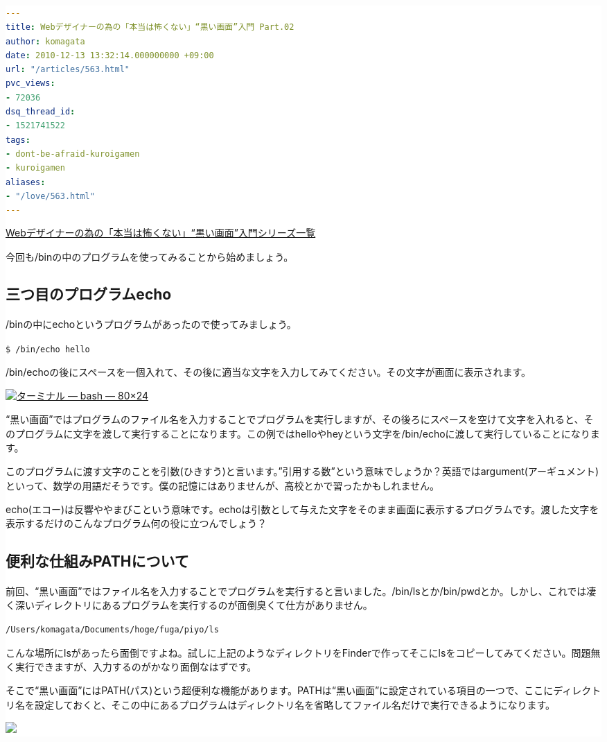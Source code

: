 ```yaml
---
title: Webデザイナーの為の「本当は怖くない」“黒い画面”入門 Part.02
author: komagata
date: 2010-12-13 13:32:14.000000000 +09:00
url: "/articles/563.html"
pvc_views:
- 72036
dsq_thread_id:
- 1521741522
tags:
- dont-be-afraid-kuroigamen
- kuroigamen
aliases:
- "/love/563.html"
---
```

[Webデザイナーの為の「本当は怖くない」“黒い画面”入門シリーズ一覧][1]

今回も/binの中のプログラムを使ってみることから始めましょう。

## 三つ目のプログラムecho

/binの中にechoというプログラムがあったので使ってみましょう。

    $ /bin/echo hello

/bin/echoの後にスペースを一個入れて、その後に適当な文字を入力してみてください。その文字が画面に表示されます。


  <a href="http://www.flickr.com/photos/komagata/5256053671/" title="ターミナル — bash — 80×24 by komagata, on Flickr"><img src="http://farm6.static.flickr.com/5170/5256053671_8f54224f0c.jpg" width="500" height="313" alt="ターミナル — bash — 80×24" /></a>


“黒い画面”ではプログラムのファイル名を入力することでプログラムを実行しますが、その後ろにスペースを空けて文字を入れると、そのプログラムに文字を渡して実行することになります。この例ではhelloやheyという文字を/bin/echoに渡して実行していることになります。

このプログラムに渡す文字のことを引数(ひきすう)と言います。&#8221;引用する数&#8221;という意味でしょうか？英語ではargument(アーギュメント)といって、数学の用語だそうです。僕の記憶にはありませんが、高校とかで習ったかもしれません。

echo(エコー)は反響ややまびこという意味です。echoは引数として与えた文字をそのまま画面に表示するプログラムです。渡した文字を表示するだけのこんなプログラム何の役に立つんでしょう？

## 便利な仕組みPATHについて

前回、“黒い画面”ではファイル名を入力することでプログラムを実行すると言いました。/bin/lsとか/bin/pwdとか。しかし、これでは凄く深いディレクトリにあるプログラムを実行するのが面倒臭くて仕方がありません。

    /Users/komagata/Documents/hoge/fuga/piyo/ls

こんな場所にlsがあったら面倒ですよね。試しに上記のようなディレクトリをFinderで作ってそこにlsをコピーしてみてください。問題無く実行できますが、入力するのがかなり面倒なはずです。

そこで“黒い画面”にはPATH(パス)という超便利な機能があります。PATHは“黒い画面”に設定されている項目の一つで、ここにディレクトリ名を設定しておくと、そこの中にあるプログラムはディレクトリ名を省略してファイル名だけで実行できるようになります。


  <img src="https://cacoo.com/diagrams/AZeEwWzZQGR4xqAp-D0E13.png" />


 [1]: http://fjord.jp/tag/dont-be-afraid-kuroigamen
 [2]: http://fjord.jp/love/589.html